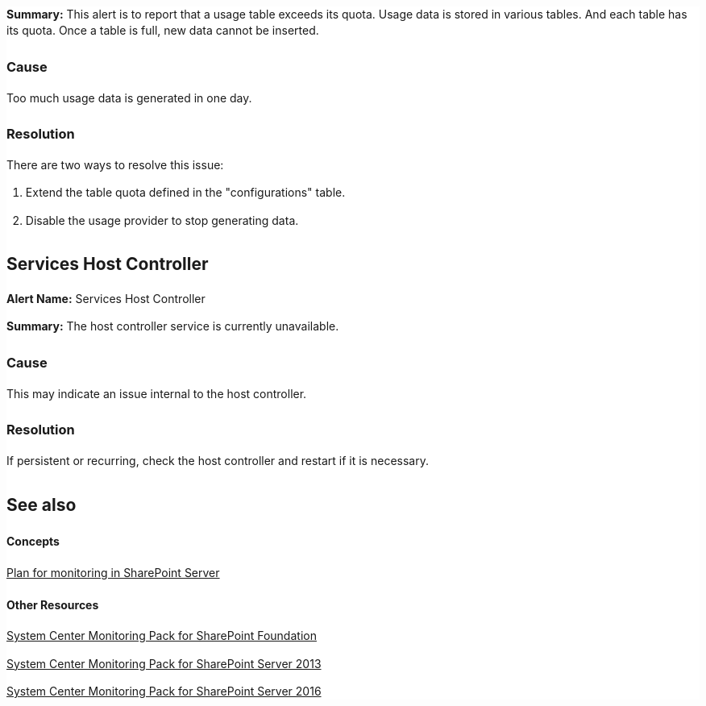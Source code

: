  **Summary:** This alert is to report that a usage table exceeds its quota. Usage data is stored in various tables. And each table has its quota. Once a table is full, new data cannot be inserted. 
  
### Cause

Too much usage data is generated in one day.
  
### Resolution

There are two ways to resolve this issue:
  
1. Extend the table quota defined in the "configurations" table.
    
2. Disable the usage provider to stop generating data.
    
## Services Host Controller
<a name="SearchHost"> </a>

 **Alert Name:** Services Host Controller 
  
 **Summary:** The host controller service is currently unavailable. 
  
### Cause

This may indicate an issue internal to the host controller.
  
### Resolution

If persistent or recurring, check the host controller and restart if it is necessary.
  
## See also
<a name="SearchHost"> </a>

#### Concepts

[Plan for monitoring in SharePoint Server](../administration/monitoring-planning.md)
  
#### Other Resources

[System Center Monitoring Pack for SharePoint Foundation](https://www.microsoft.com/download/details.aspx?id=35590)
  
[System Center Monitoring Pack for SharePoint Server 2013](https://go.microsoft.com/fwlink/p/?LinkId=272568)
  
[System Center Monitoring Pack for SharePoint Server 2016](https://go.microsoft.com/fwlink/?LinkID=746863&amp;clcid=0x409)

